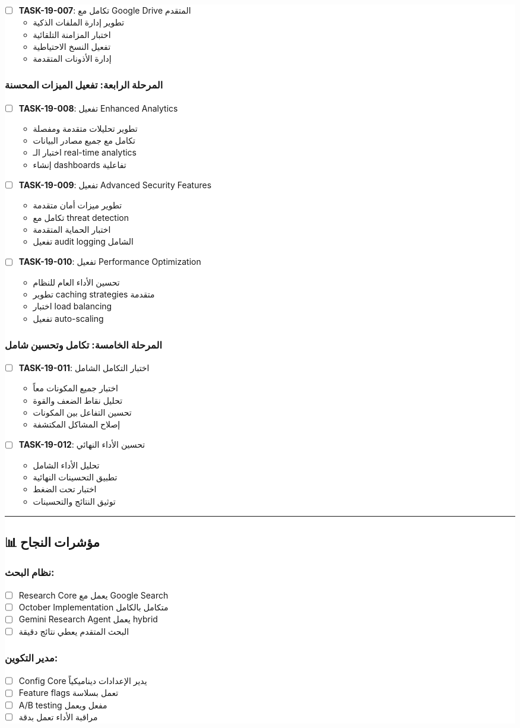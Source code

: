 - [ ] **TASK-19-007**: تكامل مع Google Drive المتقدم
  - تطوير إدارة الملفات الذكية
  - اختبار المزامنة التلقائية
  - تفعيل النسخ الاحتياطية
  - إدارة الأذونات المتقدمة

### المرحلة الرابعة: تفعيل الميزات المحسنة

- [ ] **TASK-19-008**: تفعيل Enhanced Analytics
  - تطوير تحليلات متقدمة ومفصلة
  - تكامل مع جميع مصادر البيانات
  - اختبار الـ real-time analytics
  - إنشاء dashboards تفاعلية

- [ ] **TASK-19-009**: تفعيل Advanced Security Features
  - تطوير ميزات أمان متقدمة
  - تكامل مع threat detection
  - اختبار الحماية المتقدمة
  - تفعيل audit logging الشامل

- [ ] **TASK-19-010**: تفعيل Performance Optimization
  - تحسين الأداء العام للنظام
  - تطوير caching strategies متقدمة
  - اختبار load balancing
  - تفعيل auto-scaling

### المرحلة الخامسة: تكامل وتحسين شامل

- [ ] **TASK-19-011**: اختبار التكامل الشامل
  - اختبار جميع المكونات معاً
  - تحليل نقاط الضعف والقوة
  - تحسين التفاعل بين المكونات
  - إصلاح المشاكل المكتشفة

- [ ] **TASK-19-012**: تحسين الأداء النهائي
  - تحليل الأداء الشامل
  - تطبيق التحسينات النهائية
  - اختبار تحت الضغط
  - توثيق النتائج والتحسينات

---

## 📊 مؤشرات النجاح

### نظام البحث:
- [ ] Research Core يعمل مع Google Search
- [ ] October Implementation متكامل بالكامل
- [ ] Gemini Research Agent يعمل hybrid
- [ ] البحث المتقدم يعطي نتائج دقيقة

### مدير التكوين:
- [ ] Config Core يدير الإعدادات ديناميكياً
- [ ] Feature flags تعمل بسلاسة
- [ ] A/B testing مفعل ويعمل
- [ ] مراقبة الأداء تعمل بدقة
